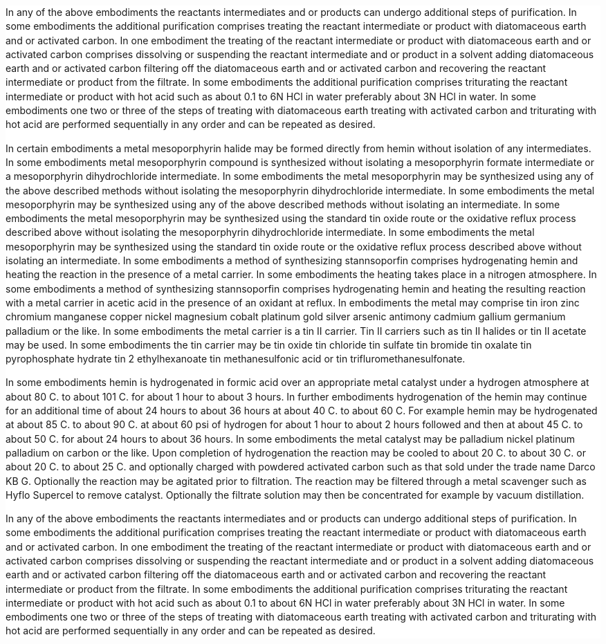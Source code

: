 In any of the above embodiments the reactants intermediates and or products can undergo additional steps of purification. In some embodiments the additional purification comprises treating the reactant intermediate or product with diatomaceous earth and or activated carbon. In one embodiment the treating of the reactant intermediate or product with diatomaceous earth and or activated carbon comprises dissolving or suspending the reactant intermediate and or product in a solvent adding diatomaceous earth and or activated carbon filtering off the diatomaceous earth and or activated carbon and recovering the reactant intermediate or product from the filtrate. In some embodiments the additional purification comprises triturating the reactant intermediate or product with hot acid such as about 0.1 to 6N HCl in water preferably about 3N HCl in water. In some embodiments one two or three of the steps of treating with diatomaceous earth treating with activated carbon and triturating with hot acid are performed sequentially in any order and can be repeated as desired.

In certain embodiments a metal mesoporphyrin halide may be formed directly from hemin without isolation of any intermediates. In some embodiments metal mesoporphyrin compound is synthesized without isolating a mesoporphyrin formate intermediate or a mesoporphyrin dihydrochloride intermediate. In some embodiments the metal mesoporphyrin may be synthesized using any of the above described methods without isolating the mesoporphyrin dihydrochloride intermediate. In some embodiments the metal mesoporphyrin may be synthesized using any of the above described methods without isolating an intermediate. In some embodiments the metal mesoporphyrin may be synthesized using the standard tin oxide route or the oxidative reflux process described above without isolating the mesoporphyrin dihydrochloride intermediate. In some embodiments the metal mesoporphyrin may be synthesized using the standard tin oxide route or the oxidative reflux process described above without isolating an intermediate. In some embodiments a method of synthesizing stannsoporfin comprises hydrogenating hemin and heating the reaction in the presence of a metal carrier. In some embodiments the heating takes place in a nitrogen atmosphere. In some embodiments a method of synthesizing stannsoporfin comprises hydrogenating hemin and heating the resulting reaction with a metal carrier in acetic acid in the presence of an oxidant at reflux. In embodiments the metal may comprise tin iron zinc chromium manganese copper nickel magnesium cobalt platinum gold silver arsenic antimony cadmium gallium germanium palladium or the like. In some embodiments the metal carrier is a tin II carrier. Tin II carriers such as tin II halides or tin II acetate may be used. In some embodiments the tin carrier may be tin oxide tin chloride tin sulfate tin bromide tin oxalate tin pyrophosphate hydrate tin 2 ethylhexanoate tin methanesulfonic acid or tin trifluromethanesulfonate.

In some embodiments hemin is hydrogenated in formic acid over an appropriate metal catalyst under a hydrogen atmosphere at about 80 C. to about 101 C. for about 1 hour to about 3 hours. In further embodiments hydrogenation of the hemin may continue for an additional time of about 24 hours to about 36 hours at about 40 C. to about 60 C. For example hemin may be hydrogenated at about 85 C. to about 90 C. at about 60 psi of hydrogen for about 1 hour to about 2 hours followed and then at about 45 C. to about 50 C. for about 24 hours to about 36 hours. In some embodiments the metal catalyst may be palladium nickel platinum palladium on carbon or the like. Upon completion of hydrogenation the reaction may be cooled to about 20 C. to about 30 C. or about 20 C. to about 25 C. and optionally charged with powdered activated carbon such as that sold under the trade name Darco KB G. Optionally the reaction may be agitated prior to filtration. The reaction may be filtered through a metal scavenger such as Hyflo Supercel to remove catalyst. Optionally the filtrate solution may then be concentrated for example by vacuum distillation.

In any of the above embodiments the reactants intermediates and or products can undergo additional steps of purification. In some embodiments the additional purification comprises treating the reactant intermediate or product with diatomaceous earth and or activated carbon. In one embodiment the treating of the reactant intermediate or product with diatomaceous earth and or activated carbon comprises dissolving or suspending the reactant intermediate and or product in a solvent adding diatomaceous earth and or activated carbon filtering off the diatomaceous earth and or activated carbon and recovering the reactant intermediate or product from the filtrate. In some embodiments the additional purification comprises triturating the reactant intermediate or product with hot acid such as about 0.1 to about 6N HCl in water preferably about 3N HCl in water. In some embodiments one two or three of the steps of treating with diatomaceous earth treating with activated carbon and triturating with hot acid are performed sequentially in any order and can be repeated as desired.
